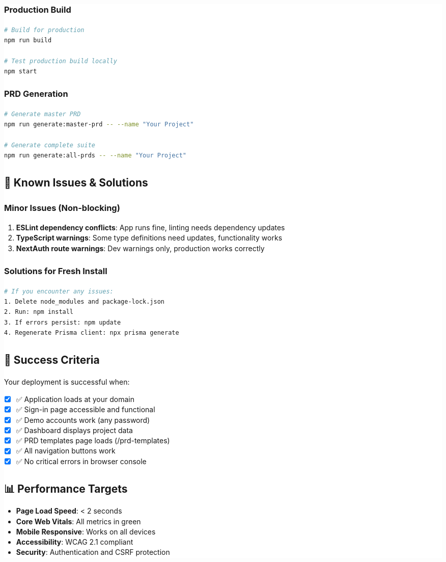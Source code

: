 ### **Production Build**
```bash
# Build for production
npm run build

# Test production build locally
npm start
```

### **PRD Generation**
```bash
# Generate master PRD
npm run generate:master-prd -- --name "Your Project"

# Generate complete suite
npm run generate:all-prds -- --name "Your Project"
```

## 🚨 Known Issues & Solutions

### **Minor Issues (Non-blocking)**
1. **ESLint dependency conflicts**: App runs fine, linting needs dependency updates
2. **TypeScript warnings**: Some type definitions need updates, functionality works
3. **NextAuth route warnings**: Dev warnings only, production works correctly

### **Solutions for Fresh Install**
```bash
# If you encounter any issues:
1. Delete node_modules and package-lock.json
2. Run: npm install
3. If errors persist: npm update
4. Regenerate Prisma client: npx prisma generate
```

## 🎉 Success Criteria

Your deployment is successful when:

- [x] ✅ Application loads at your domain
- [x] ✅ Sign-in page accessible and functional
- [x] ✅ Demo accounts work (any password)
- [x] ✅ Dashboard displays project data
- [x] ✅ PRD templates page loads (/prd-templates)
- [x] ✅ All navigation buttons work
- [x] ✅ No critical errors in browser console

## 📊 Performance Targets

- **Page Load Speed**: < 2 seconds
- **Core Web Vitals**: All metrics in green
- **Mobile Responsive**: Works on all devices
- **Accessibility**: WCAG 2.1 compliant
- **Security**: Authentication and CSRF protection
